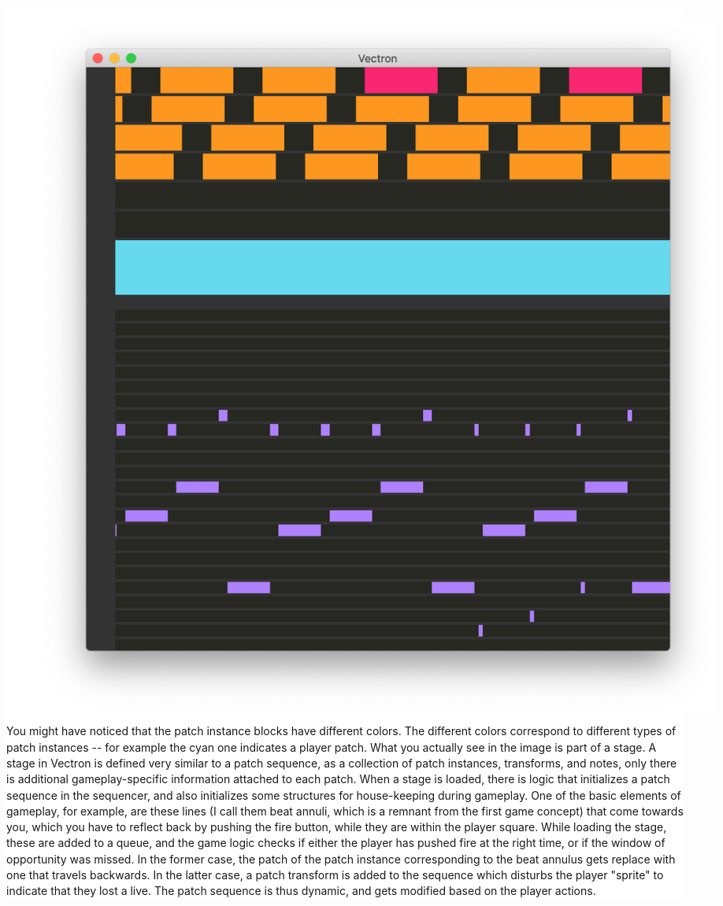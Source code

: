 <img src="/files/patch_sequence.png" style="display:block; padding:1em 3em;"/>
You might have noticed that the patch instance blocks have different colors. The different colors correspond to different types of patch instances -- for example the cyan one indicates a player patch. What you actually see in the image is part of a stage. A stage in Vectron is defined very similar to a patch sequence, as a collection of patch instances, transforms, and notes, only there is additional gameplay-specific information attached to each patch. When a stage is loaded, there is logic that initializes a patch sequence in the sequencer, and also initializes some structures for house-keeping during gameplay. One of the basic elements of gameplay, for example, are these lines (I call them beat annuli, which is a remnant from the first game concept) that come towards you, which you have to reflect back by pushing the fire button, while they are within the player square. While loading the stage, these are added to a queue, and the game logic checks if either the player has pushed fire at the right time, or if the window of opportunity was missed. In the former case, the patch of the patch instance corresponding to the beat annulus gets replace with one that travels backwards. In the latter case, a patch transform is added to the sequence which disturbs the player "sprite" to indicate that they lost a live. The patch sequence is thus dynamic, and gets modified based on the player actions.
